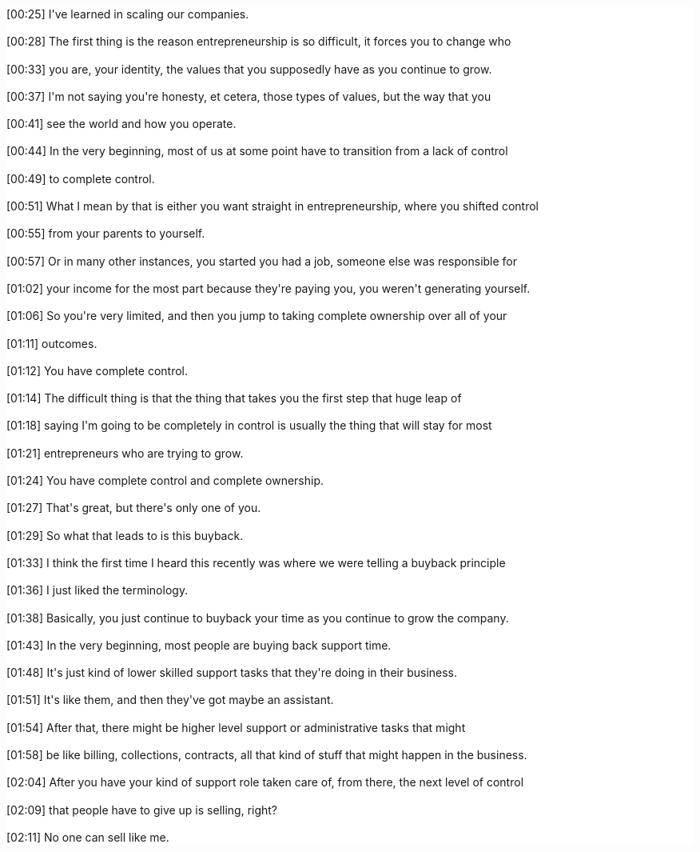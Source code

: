 [00:25] I've learned in scaling our companies.

[00:28] The first thing is the reason entrepreneurship is so difficult, it forces you to change who

[00:33] you are, your identity, the values that you supposedly have as you continue to grow.

[00:37] I'm not saying you're honesty, et cetera, those types of values, but the way that you

[00:41] see the world and how you operate.

[00:44] In the very beginning, most of us at some point have to transition from a lack of control

[00:49] to complete control.

[00:51] What I mean by that is either you want straight in entrepreneurship, where you shifted control

[00:55] from your parents to yourself.

[00:57] Or in many other instances, you started you had a job, someone else was responsible for

[01:02] your income for the most part because they're paying you, you weren't generating yourself.

[01:06] So you're very limited, and then you jump to taking complete ownership over all of your

[01:11] outcomes.

[01:12] You have complete control.

[01:14] The difficult thing is that the thing that takes you the first step that huge leap of

[01:18] saying I'm going to be completely in control is usually the thing that will stay for most

[01:21] entrepreneurs who are trying to grow.

[01:24] You have complete control and complete ownership.

[01:27] That's great, but there's only one of you.

[01:29] So what that leads to is this buyback.

[01:33] I think the first time I heard this recently was where we were telling a buyback principle

[01:36] I just liked the terminology.

[01:38] Basically, you just continue to buyback your time as you continue to grow the company.

[01:43] In the very beginning, most people are buying back support time.

[01:48] It's just kind of lower skilled support tasks that they're doing in their business.

[01:51] It's like them, and then they've got maybe an assistant.

[01:54] After that, there might be higher level support or administrative tasks that might

[01:58] be like billing, collections, contracts, all that kind of stuff that might happen in the business.

[02:04] After you have your kind of support role taken care of, from there, the next level of control

[02:09] that people have to give up is selling, right?

[02:11] No one can sell like me.
